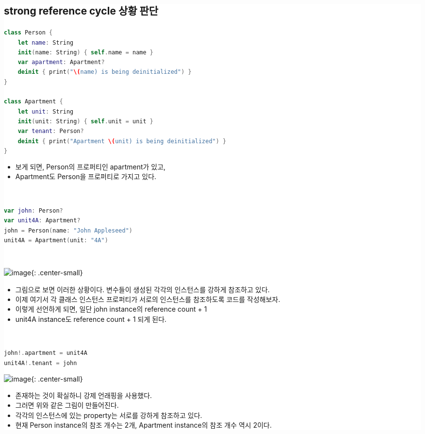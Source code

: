 
## strong reference cycle 상황 판단

```swift
class Person {
    let name: String
    init(name: String) { self.name = name }
    var apartment: Apartment?
    deinit { print("\(name) is being deinitialized") }
}

class Apartment {
    let unit: String
    init(unit: String) { self.unit = unit }
    var tenant: Person?
    deinit { print("Apartment \(unit) is being deinitialized") }
}
```

* 보게 되면, Person의 프로퍼티인 apartment가 있고, 
* Apartment도 Person을 프로퍼티로 가지고 있다.

<br>



```swift
var john: Person?
var unit4A: Apartment?
john = Person(name: "John Appleseed")
unit4A = Apartment(unit: "4A")
```

<br>

![image](https://user-images.githubusercontent.com/37871541/123977224-c62f3a00-d9f9-11eb-98cd-5aa6bec69f0c.png){: .center-small}

* 그림으로 보면 이러한 상황이다. 변수들이 생성된 각각의 인스턴스를 강하게 참조하고 있다.
* 이제 여기서 각 클래스 인스턴스 프로퍼티가 서로의 인스턴스를 참조하도록 코드를 작성해보자.
* 이렇게 선언하게 되면, 일단 john instance의 reference count + 1
* unit4A instance도 reference count + 1 되게 된다.

<br>

```swift
john!.apartment = unit4A
unit4A!.tenant = john
```

![image](https://user-images.githubusercontent.com/37871541/123977626-1f976900-d9fa-11eb-8cf8-e39df1357903.png){: .center-small}


* 존재하는 것이 확실하니 강제 언래핑을 사용했다.
* 그러면 위와 같은 그림이 만들어진다.
* 각각의 인스턴스에 있는 property는 서로를 강하게 참조하고 있다. 
* 현재 Person instance의 참조 개수는 2개, Apartment instance의 참조 개수 역시 2이다.
